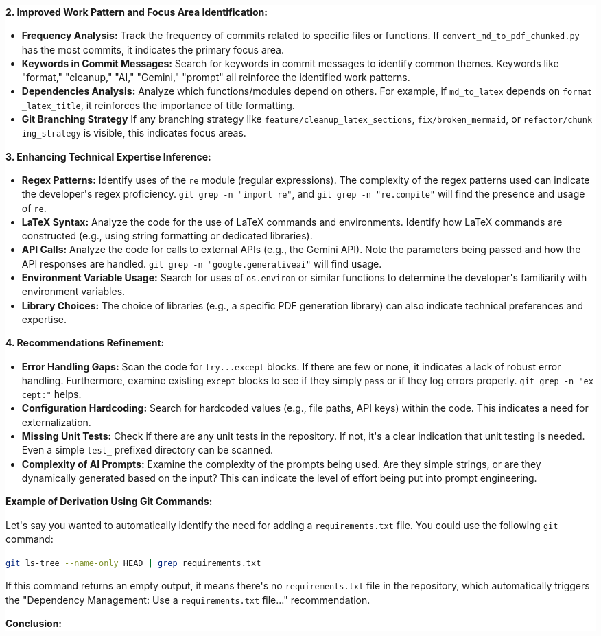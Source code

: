 **2. Improved Work Pattern and Focus Area Identification:**

*   **Frequency Analysis:**  Track the frequency of commits related to specific files or functions. If `convert_md_to_pdf_chunked.py` has the most commits, it indicates the primary focus area.
*   **Keywords in Commit Messages:**  Search for keywords in commit messages to identify common themes. Keywords like "format," "cleanup," "AI," "Gemini," "prompt" all reinforce the identified work patterns.
*   **Dependencies Analysis:** Analyze which functions/modules depend on others.  For example, if `md_to_latex` depends on `format_latex_title`, it reinforces the importance of title formatting.
*   **Git Branching Strategy** If any branching strategy like `feature/cleanup_latex_sections`, `fix/broken_mermaid`, or `refactor/chunking_strategy` is visible, this indicates focus areas.

**3. Enhancing Technical Expertise Inference:**

*   **Regex Patterns:** Identify uses of the `re` module (regular expressions).  The complexity of the regex patterns used can indicate the developer's regex proficiency. `git grep -n "import re"`, and `git grep -n "re.compile"` will find the presence and usage of `re`.
*   **LaTeX Syntax:**  Analyze the code for the use of LaTeX commands and environments.  Identify how LaTeX commands are constructed (e.g., using string formatting or dedicated libraries).
*   **API Calls:** Analyze the code for calls to external APIs (e.g., the Gemini API).  Note the parameters being passed and how the API responses are handled.  `git grep -n "google.generativeai"` will find usage.
*   **Environment Variable Usage:**  Search for uses of `os.environ` or similar functions to determine the developer's familiarity with environment variables.
*   **Library Choices:**  The choice of libraries (e.g., a specific PDF generation library) can also indicate technical preferences and expertise.

**4. Recommendations Refinement:**

*   **Error Handling Gaps:**  Scan the code for `try...except` blocks.  If there are few or none, it indicates a lack of robust error handling.  Furthermore, examine existing `except` blocks to see if they simply `pass` or if they log errors properly. `git grep -n "except:"` helps.
*   **Configuration Hardcoding:** Search for hardcoded values (e.g., file paths, API keys) within the code.  This indicates a need for externalization.
*   **Missing Unit Tests:**  Check if there are any unit tests in the repository.  If not, it's a clear indication that unit testing is needed. Even a simple `test_` prefixed directory can be scanned.
*   **Complexity of AI Prompts:**  Examine the complexity of the prompts being used.  Are they simple strings, or are they dynamically generated based on the input?  This can indicate the level of effort being put into prompt engineering.

**Example of Derivation Using Git Commands:**

Let's say you wanted to automatically identify the need for adding a `requirements.txt` file.  You could use the following `git` command:

```bash
git ls-tree --name-only HEAD | grep requirements.txt
```

If this command returns an empty output, it means there's no `requirements.txt` file in the repository, which automatically triggers the "Dependency Management: Use a `requirements.txt` file..." recommendation.

**Conclusion:**
